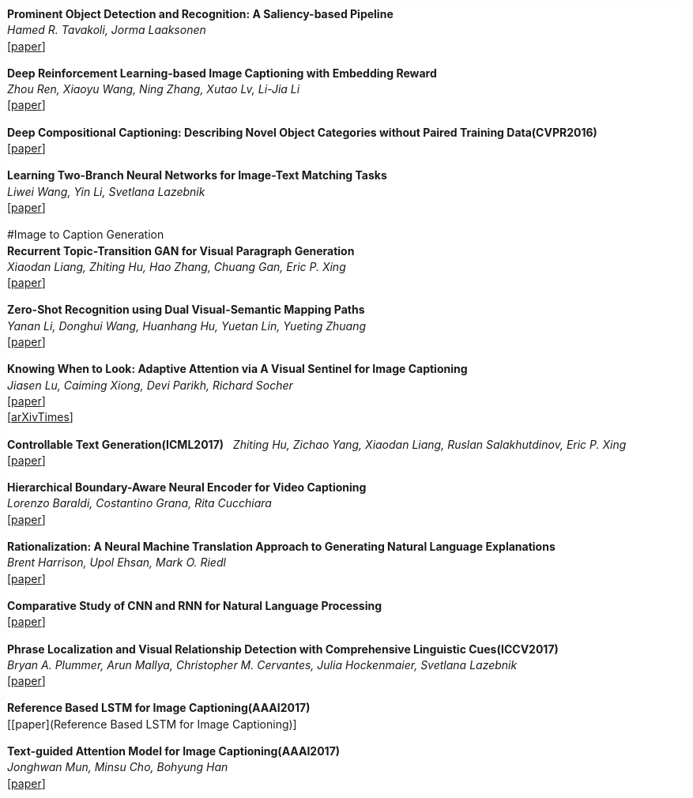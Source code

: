 **Prominent Object Detection and Recognition: A Saliency-based Pipeline**  
*Hamed R. Tavakoli, Jorma Laaksonen*  
[[paper](https://arxiv.org/abs/1704.07402)]  

**Deep Reinforcement Learning-based Image Captioning with Embedding Reward**  
*Zhou Ren, Xiaoyu Wang, Ning Zhang, Xutao Lv, Li-Jia Li*  
[[paper](https://arxiv.org/pdf/1704.03899.pdf)]  

**Deep Compositional Captioning: Describing Novel Object Categories without Paired Training Data(CVPR2016)**  
[[paper](http://www.cs.utexas.edu/~ml/papers/hendricks.cvpr16.pdf)]  

**Learning Two-Branch Neural Networks for Image-Text Matching Tasks**  
*Liwei Wang, Yin Li, Svetlana Lazebnik*  
[[paper](https://arxiv.org/abs/1704.03470)]  

#Image to Caption Generation  
**Recurrent Topic-Transition GAN for Visual Paragraph Generation**  
*Xiaodan Liang, Zhiting Hu, Hao Zhang, Chuang Gan, Eric P. Xing*  
[[paper](https://arxiv.org/abs/1703.07022v1)]  

**Zero-Shot Recognition using Dual Visual-Semantic Mapping Paths**  
*Yanan Li, Donghui Wang, Huanhang Hu, Yuetan Lin, Yueting Zhuang*  
[[paper](https://arxiv.org/abs/1703.05002v2)]  

**Knowing When to Look: Adaptive Attention via A Visual Sentinel for Image Captioning**  
*Jiasen Lu, Caiming Xiong, Devi Parikh, Richard Socher*  
[[paper](https://arxiv.org/abs/1612.01887)]  
[[arXivTimes](https://github.com/arXivTimes/arXivTimes/issues/238)]  

**Controllable Text Generation(ICML2017)**  
*Zhiting Hu, Zichao Yang, Xiaodan Liang, Ruslan Salakhutdinov, Eric P. Xing*  
[[paper](https://arxiv.org/abs/1703.00955)]  

**Hierarchical Boundary-Aware Neural Encoder for Video Captioning**  
*Lorenzo Baraldi, Costantino Grana, Rita Cucchiara*  
[[paper](https://arxiv.org/abs/1611.09312v2)]  

**Rationalization: A Neural Machine Translation Approach to Generating Natural Language Explanations**  
*Brent Harrison, Upol Ehsan, Mark O. Riedl*  
[[paper](https://arxiv.org/abs/1702.07826)]  

**Comparative Study of CNN and RNN for Natural Language Processing**  
[[paper](https://arxiv.org/pdf/1702.01923v1.pdf)]  

**Phrase Localization and Visual Relationship Detection with Comprehensive Linguistic Cues(ICCV2017)**  
*Bryan A. Plummer, Arun Mallya, Christopher M. Cervantes, Julia Hockenmaier, Svetlana Lazebnik*  
[[paper](https://arxiv.org/abs/1611.06641v2)]  

**Reference Based LSTM for Image Captioning(AAAI2017)**  
[[paper](Reference Based LSTM for Image Captioning)]  

**Text-guided Attention Model for Image Captioning(AAAI2017)**  
*Jonghwan Mun, Minsu Cho, Bohyung Han*  
[[paper](https://arxiv.org/abs/1612.03557)]  

